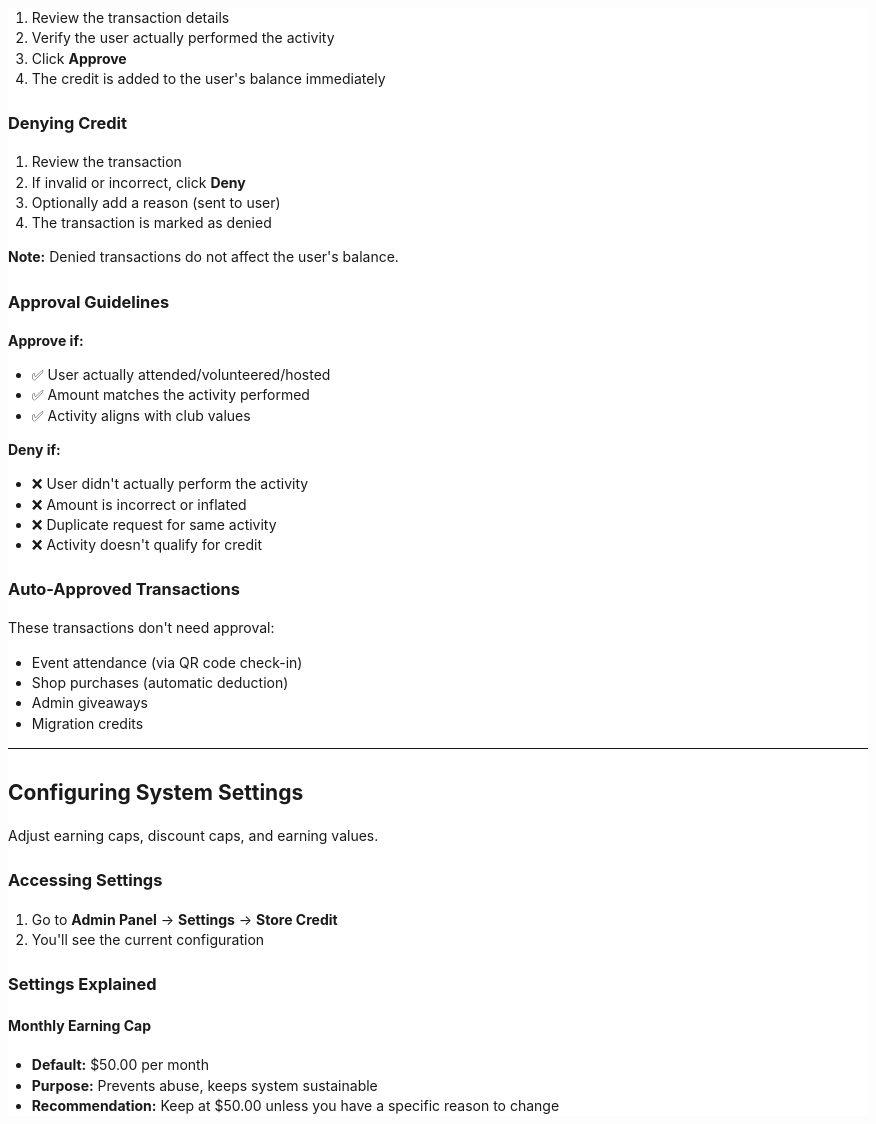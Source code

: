 1. Review the transaction details
2. Verify the user actually performed the activity
3. Click **Approve**
4. The credit is added to the user's balance immediately

### Denying Credit

1. Review the transaction
2. If invalid or incorrect, click **Deny**
3. Optionally add a reason (sent to user)
4. The transaction is marked as denied

**Note:** Denied transactions do not affect the user's balance.

### Approval Guidelines

**Approve if:**
- ✅ User actually attended/volunteered/hosted
- ✅ Amount matches the activity performed
- ✅ Activity aligns with club values

**Deny if:**
- ❌ User didn't actually perform the activity
- ❌ Amount is incorrect or inflated
- ❌ Duplicate request for same activity
- ❌ Activity doesn't qualify for credit

### Auto-Approved Transactions

These transactions don't need approval:
- Event attendance (via QR code check-in)
- Shop purchases (automatic deduction)
- Admin giveaways
- Migration credits

---

## Configuring System Settings

Adjust earning caps, discount caps, and earning values.

### Accessing Settings

1. Go to **Admin Panel** → **Settings** → **Store Credit**
2. You'll see the current configuration

### Settings Explained

#### Monthly Earning Cap
- **Default:** $50.00 per month
- **Purpose:** Prevents abuse, keeps system sustainable
- **Recommendation:** Keep at $50.00 unless you have a specific reason to change

